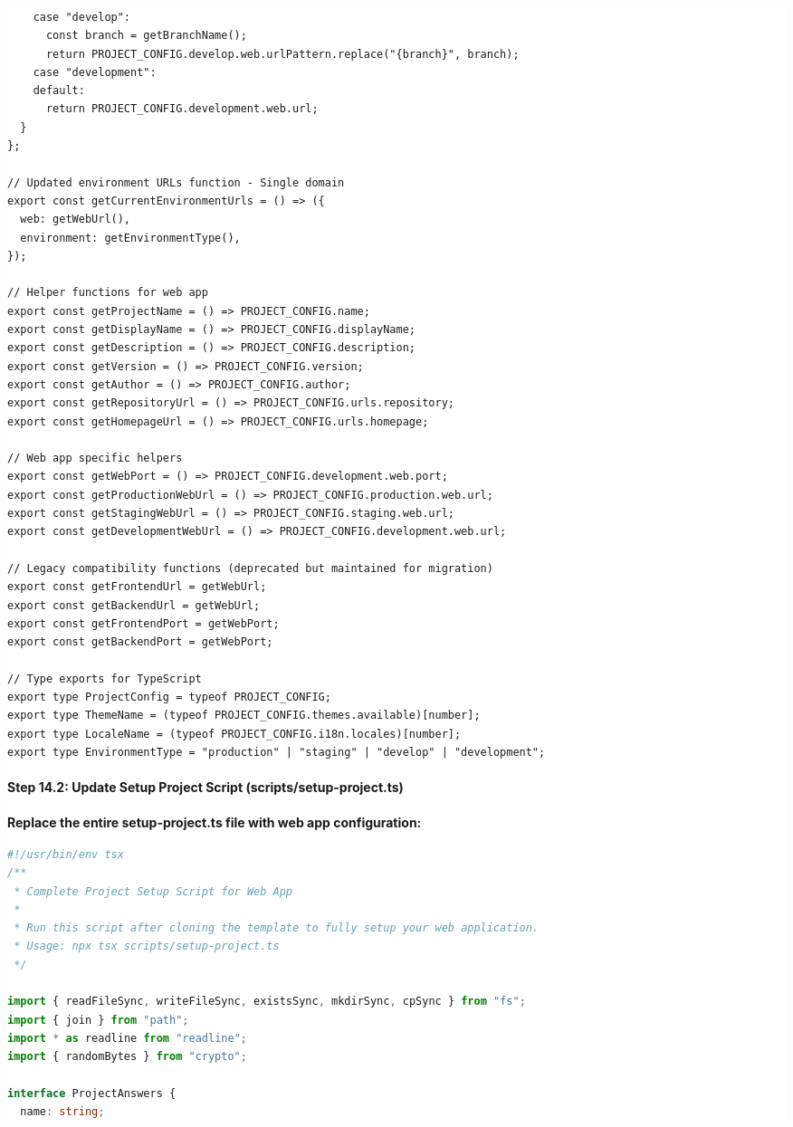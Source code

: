 ```
    case "develop":
      const branch = getBranchName();
      return PROJECT_CONFIG.develop.web.urlPattern.replace("{branch}", branch);
    case "development":
    default:
      return PROJECT_CONFIG.development.web.url;
  }
};

// Updated environment URLs function - Single domain
export const getCurrentEnvironmentUrls = () => ({
  web: getWebUrl(),
  environment: getEnvironmentType(),
});

// Helper functions for web app
export const getProjectName = () => PROJECT_CONFIG.name;
export const getDisplayName = () => PROJECT_CONFIG.displayName;
export const getDescription = () => PROJECT_CONFIG.description;
export const getVersion = () => PROJECT_CONFIG.version;
export const getAuthor = () => PROJECT_CONFIG.author;
export const getRepositoryUrl = () => PROJECT_CONFIG.urls.repository;
export const getHomepageUrl = () => PROJECT_CONFIG.urls.homepage;

// Web app specific helpers
export const getWebPort = () => PROJECT_CONFIG.development.web.port;
export const getProductionWebUrl = () => PROJECT_CONFIG.production.web.url;
export const getStagingWebUrl = () => PROJECT_CONFIG.staging.web.url;
export const getDevelopmentWebUrl = () => PROJECT_CONFIG.development.web.url;

// Legacy compatibility functions (deprecated but maintained for migration)
export const getFrontendUrl = getWebUrl;
export const getBackendUrl = getWebUrl;
export const getFrontendPort = getWebPort;
export const getBackendPort = getWebPort;

// Type exports for TypeScript
export type ProjectConfig = typeof PROJECT_CONFIG;
export type ThemeName = (typeof PROJECT_CONFIG.themes.available)[number];
export type LocaleName = (typeof PROJECT_CONFIG.i18n.locales)[number];
export type EnvironmentType = "production" | "staging" | "develop" | "development";
```

#### **Step 14.2: Update Setup Project Script (scripts/setup-project.ts)**

**Replace the entire setup-project.ts file with web app configuration:**

```typescript
#!/usr/bin/env tsx
/**
 * Complete Project Setup Script for Web App
 * 
 * Run this script after cloning the template to fully setup your web application.
 * Usage: npx tsx scripts/setup-project.ts
 */

import { readFileSync, writeFileSync, existsSync, mkdirSync, cpSync } from "fs";
import { join } from "path";
import * as readline from "readline";
import { randomBytes } from "crypto";

interface ProjectAnswers {
  name: string;
```